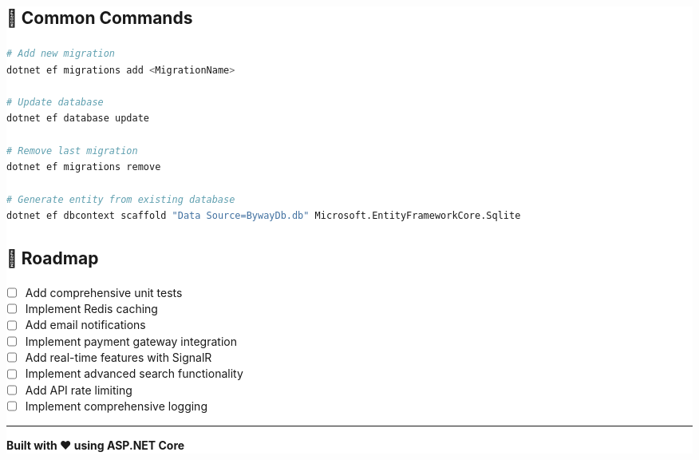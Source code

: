## 🔧 Common Commands

```bash
# Add new migration
dotnet ef migrations add <MigrationName>

# Update database
dotnet ef database update

# Remove last migration
dotnet ef migrations remove

# Generate entity from existing database
dotnet ef dbcontext scaffold "Data Source=BywayDb.db" Microsoft.EntityFrameworkCore.Sqlite
```



## 🎯 Roadmap

- [ ] Add comprehensive unit tests
- [ ] Implement Redis caching
- [ ] Add email notifications
- [ ] Implement payment gateway integration
- [ ] Add real-time features with SignalR
- [ ] Implement advanced search functionality
- [ ] Add API rate limiting
- [ ] Implement comprehensive logging

---

**Built with ❤️ using ASP.NET Core**
